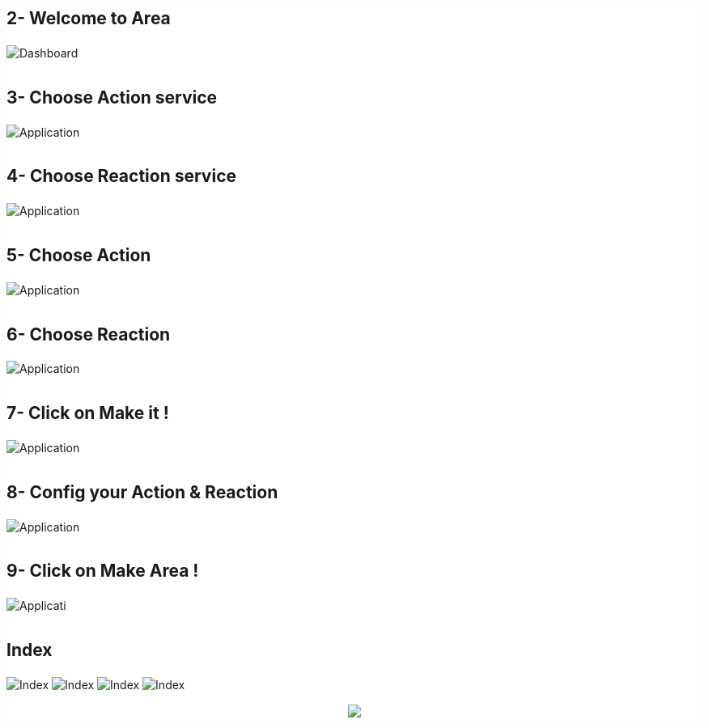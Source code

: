 ## 2- Welcome to Area

![Dashboard](https://github.com/EpitechIT2020/B-YEP-500-PAR-5-1-area-angelina.colas/blob/dev/MobileClient/area_app/asset/dashboard-screen.png)

## 3- Choose Action service

![Application](https://github.com/EpitechIT2020/B-YEP-500-PAR-5-1-area-angelina.colas/blob/dev/MobileClient/area_app/asset/first_service-screen.png)

## 4- Choose Reaction service

![Application](https://github.com/EpitechIT2020/B-YEP-500-PAR-5-1-area-angelina.colas/blob/dev/MobileClient/area_app/asset/second_service-screen.png)

## 5- Choose Action

![Application](https://github.com/EpitechIT2020/B-YEP-500-PAR-5-1-area-angelina.colas/blob/dev/MobileClient/area_app/asset/action-screen.png)

## 6- Choose Reaction

![Application](https://github.com/EpitechIT2020/B-YEP-500-PAR-5-1-area-angelina.colas/blob/dev/MobileClient/area_app/asset/reaction-screen.png)

## 7- Click on Make it !

![Application](https://github.com/EpitechIT2020/B-YEP-500-PAR-5-1-area-angelina.colas/blob/dev/MobileClient/area_app/asset/make_it-screen.png)


## 8- Config your Action & Reaction

![Application](https://github.com/EpitechIT2020/B-YEP-500-PAR-5-1-area-angelina.colas/blob/dev/MobileClient/area_app/asset/setting-screen.png)


## 9- Click on Make Area !

![Applicati](https://github.com/EpitechIT2020/B-YEP-500-PAR-5-1-area-angelina.colas/blob/dev/MobileClient/area_app/asset/make_area-screen.png)

## Index
![Index](https://github.com/EpitechIT2020/B-YEP-500-PAR-5-1-area-angelina.colas/blob/dev/MobileClient/area_app/asset/manage-screen.png)
![Index](https://github.com/EpitechIT2020/B-YEP-500-PAR-5-1-area-angelina.colas/blob/dev/MobileClient/area_app/asset/dashboard-screen%20.png)
![Index](https://github.com/EpitechIT2020/B-YEP-500-PAR-5-1-area-angelina.colas/blob/dev/MobileClient/area_app/asset/areaList-screen.png)
![Index](https://github.com/EpitechIT2020/B-YEP-500-PAR-5-1-area-angelina.colas/blob/dev/MobileClient/area_app/asset/Accountsetting-screen.png)
<p align="center">
  <img src="https://github.com/EpitechIT2020/B-YEP-500-PAR-5-1-area-angelina.colas/blob/dev/WebClient/src/media/Screens/DarkMobile.png" />
</p>
